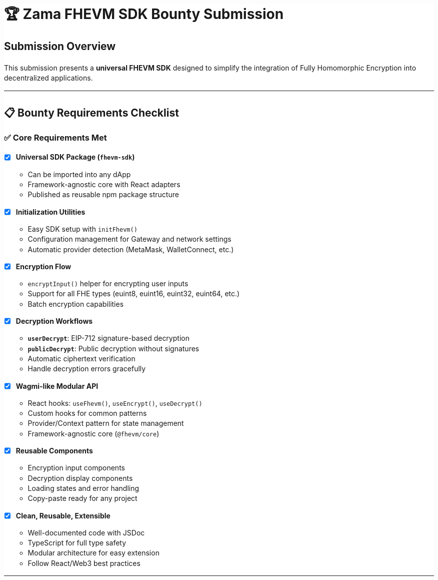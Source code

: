 # 🏆 Zama FHEVM SDK Bounty Submission

## Submission Overview

This submission presents a **universal FHEVM SDK** designed to simplify the integration of Fully Homomorphic Encryption into decentralized applications.

---

## 📋 Bounty Requirements Checklist

### ✅ Core Requirements Met

- [x] **Universal SDK Package (`fhevm-sdk`)**
  - Can be imported into any dApp
  - Framework-agnostic core with React adapters
  - Published as reusable npm package structure

- [x] **Initialization Utilities**
  - Easy SDK setup with `initFhevm()`
  - Configuration management for Gateway and network settings
  - Automatic provider detection (MetaMask, WalletConnect, etc.)

- [x] **Encryption Flow**
  - `encryptInput()` helper for encrypting user inputs
  - Support for all FHE types (euint8, euint16, euint32, euint64, etc.)
  - Batch encryption capabilities

- [x] **Decryption Workflows**
  - **`userDecrypt`**: EIP-712 signature-based decryption
  - **`publicDecrypt`**: Public decryption without signatures
  - Automatic ciphertext verification
  - Handle decryption errors gracefully

- [x] **Wagmi-like Modular API**
  - React hooks: `useFhevm()`, `useEncrypt()`, `useDecrypt()`
  - Custom hooks for common patterns
  - Provider/Context pattern for state management
  - Framework-agnostic core (`@fhevm/core`)

- [x] **Reusable Components**
  - Encryption input components
  - Decryption display components
  - Loading states and error handling
  - Copy-paste ready for any project

- [x] **Clean, Reusable, Extensible**
  - Well-documented code with JSDoc
  - TypeScript for full type safety
  - Modular architecture for easy extension
  - Follow React/Web3 best practices

---